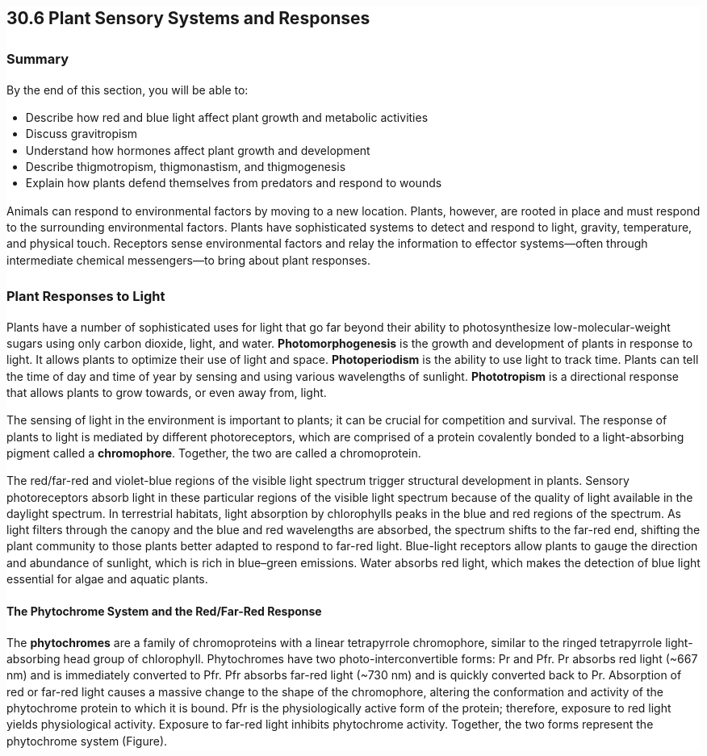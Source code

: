 ##  30.6 Plant Sensory Systems and Responses 

### Summary

By the end of this section, you will be able to: 

  - Describe how red and blue light affect plant growth and metabolic activities
  - Discuss gravitropism
  - Understand how hormones affect plant growth and development
  - Describe thigmotropism, thigmonastism, and thigmogenesis
  - Explain how plants defend themselves from predators and respond to wounds

Animals can respond to environmental factors by moving to a new location. Plants, however, are rooted in place and must respond to the surrounding environmental factors. Plants have sophisticated systems to detect and respond to light, gravity, temperature, and physical touch. Receptors sense environmental factors and relay the information to effector systems—often through intermediate chemical messengers—to bring about plant responses.

### Plant Responses to Light

Plants have a number of sophisticated uses for light that go far beyond their ability to photosynthesize low-molecular-weight sugars using only carbon dioxide, light, and water. **Photomorphogenesis** is the growth and development of plants in response to light. It allows plants to optimize their use of light and space. **Photoperiodism** is the ability to use light to track time. Plants can tell the time of day and time of year by sensing and using various wavelengths of sunlight. **Phototropism** is a directional response that allows plants to grow towards, or even away from, light.

The sensing of light in the environment is important to plants; it can be crucial for competition and survival. The response of plants to light is mediated by different photoreceptors, which are comprised of a protein covalently bonded to a light-absorbing pigment called a **chromophore**. Together, the two are called a chromoprotein.

The red/far-red and violet-blue regions of the visible light spectrum trigger structural development in plants. Sensory photoreceptors absorb light in these particular regions of the visible light spectrum because of the quality of light available in the daylight spectrum. In terrestrial habitats, light absorption by chlorophylls peaks in the blue and red regions of the spectrum. As light filters through the canopy and the blue and red wavelengths are absorbed, the spectrum shifts to the far-red end, shifting the plant community to those plants better adapted to respond to far-red light. Blue-light receptors allow plants to gauge the direction and abundance of sunlight, which is rich in blue–green emissions. Water absorbs red light, which makes the detection of blue light essential for algae and aquatic plants.

#### The Phytochrome System and the Red/Far-Red Response

The **phytochromes** are a family of chromoproteins with a linear tetrapyrrole chromophore, similar to the ringed tetrapyrrole light-absorbing head group of chlorophyll. Phytochromes have two photo-interconvertible forms: Pr and Pfr. Pr absorbs red light (~667 nm) and is immediately converted to Pfr. Pfr absorbs far-red light (~730 nm) and is quickly converted back to Pr. Absorption of red or far-red light causes a massive change to the shape of the chromophore, altering the conformation and activity of the phytochrome protein to which it is bound. Pfr is the physiologically active form of the protein; therefore, exposure to red light yields physiological activity. Exposure to far-red light inhibits phytochrome activity. Together, the two forms represent the phytochrome system (Figure).
